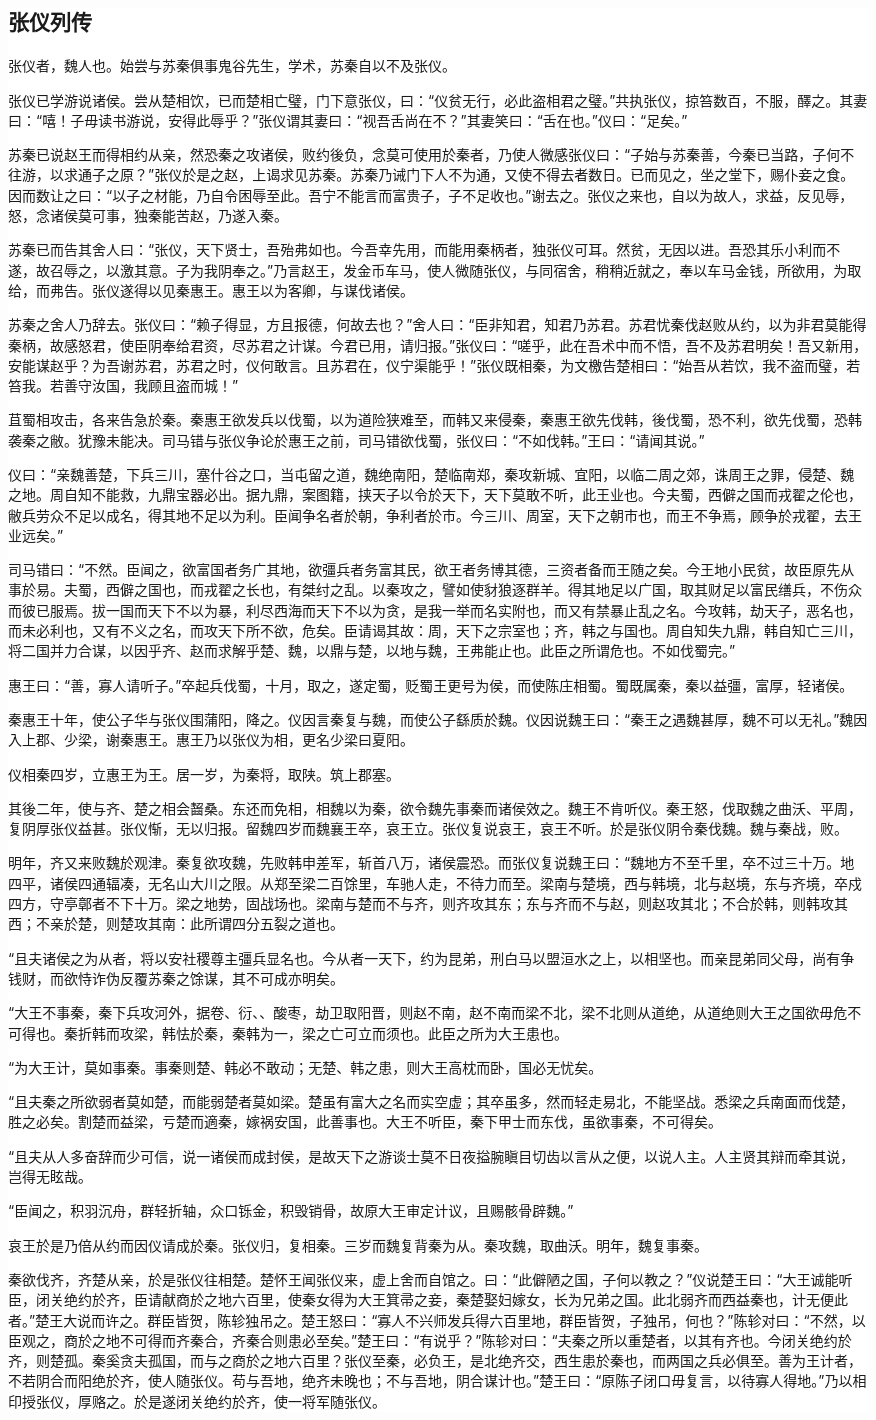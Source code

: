 ## 张仪列传


张仪者，魏人也。始尝与苏秦俱事鬼谷先生，学术，苏秦自以不及张仪。

张仪已学游说诸侯。尝从楚相饮，已而楚相亡璧，门下意张仪，曰：“仪贫无行，必此盗相君之璧。”共执张仪，掠笞数百，不服，醳之。其妻曰：“嘻！子毋读书游说，安得此辱乎？”张仪谓其妻曰：“视吾舌尚在不？”其妻笑曰：“舌在也。”仪曰：“足矣。”

苏秦已说赵王而得相约从亲，然恐秦之攻诸侯，败约後负，念莫可使用於秦者，乃使人微感张仪曰：“子始与苏秦善，今秦已当路，子何不往游，以求通子之原？”张仪於是之赵，上谒求见苏秦。苏秦乃诫门下人不为通，又使不得去者数日。已而见之，坐之堂下，赐仆妾之食。因而数让之曰：“以子之材能，乃自令困辱至此。吾宁不能言而富贵子，子不足收也。”谢去之。张仪之来也，自以为故人，求益，反见辱，怒，念诸侯莫可事，独秦能苦赵，乃遂入秦。

苏秦已而告其舍人曰：“张仪，天下贤士，吾殆弗如也。今吾幸先用，而能用秦柄者，独张仪可耳。然贫，无因以进。吾恐其乐小利而不遂，故召辱之，以激其意。子为我阴奉之。”乃言赵王，发金币车马，使人微随张仪，与同宿舍，稍稍近就之，奉以车马金钱，所欲用，为取给，而弗告。张仪遂得以见秦惠王。惠王以为客卿，与谋伐诸侯。

苏秦之舍人乃辞去。张仪曰：“赖子得显，方且报德，何故去也？”舍人曰：“臣非知君，知君乃苏君。苏君忧秦伐赵败从约，以为非君莫能得秦柄，故感怒君，使臣阴奉给君资，尽苏君之计谋。今君已用，请归报。”张仪曰：“嗟乎，此在吾术中而不悟，吾不及苏君明矣！吾又新用，安能谋赵乎？为吾谢苏君，苏君之时，仪何敢言。且苏君在，仪宁渠能乎！”张仪既相秦，为文檄告楚相曰：“始吾从若饮，我不盗而璧，若笞我。若善守汝国，我顾且盗而城！”

苴蜀相攻击，各来告急於秦。秦惠王欲发兵以伐蜀，以为道险狭难至，而韩又来侵秦，秦惠王欲先伐韩，後伐蜀，恐不利，欲先伐蜀，恐韩袭秦之敝。犹豫未能决。司马错与张仪争论於惠王之前，司马错欲伐蜀，张仪曰：“不如伐韩。”王曰：“请闻其说。”

仪曰：“亲魏善楚，下兵三川，塞什谷之口，当屯留之道，魏绝南阳，楚临南郑，秦攻新城、宜阳，以临二周之郊，诛周王之罪，侵楚、魏之地。周自知不能救，九鼎宝器必出。据九鼎，案图籍，挟天子以令於天下，天下莫敢不听，此王业也。今夫蜀，西僻之国而戎翟之伦也，敝兵劳众不足以成名，得其地不足以为利。臣闻争名者於朝，争利者於市。今三川、周室，天下之朝市也，而王不争焉，顾争於戎翟，去王业远矣。”

司马错曰：“不然。臣闻之，欲富国者务广其地，欲彊兵者务富其民，欲王者务博其德，三资者备而王随之矣。今王地小民贫，故臣原先从事於易。夫蜀，西僻之国也，而戎翟之长也，有桀纣之乱。以秦攻之，譬如使豺狼逐群羊。得其地足以广国，取其财足以富民缮兵，不伤众而彼已服焉。拔一国而天下不以为暴，利尽西海而天下不以为贪，是我一举而名实附也，而又有禁暴止乱之名。今攻韩，劫天子，恶名也，而未必利也，又有不义之名，而攻天下所不欲，危矣。臣请谒其故：周，天下之宗室也；齐，韩之与国也。周自知失九鼎，韩自知亡三川，将二国并力合谋，以因乎齐、赵而求解乎楚、魏，以鼎与楚，以地与魏，王弗能止也。此臣之所谓危也。不如伐蜀完。”

惠王曰：“善，寡人请听子。”卒起兵伐蜀，十月，取之，遂定蜀，贬蜀王更号为侯，而使陈庄相蜀。蜀既属秦，秦以益彊，富厚，轻诸侯。

秦惠王十年，使公子华与张仪围蒲阳，降之。仪因言秦复与魏，而使公子繇质於魏。仪因说魏王曰：“秦王之遇魏甚厚，魏不可以无礼。”魏因入上郡、少梁，谢秦惠王。惠王乃以张仪为相，更名少梁曰夏阳。

仪相秦四岁，立惠王为王。居一岁，为秦将，取陕。筑上郡塞。

其後二年，使与齐、楚之相会齧桑。东还而免相，相魏以为秦，欲令魏先事秦而诸侯效之。魏王不肯听仪。秦王怒，伐取魏之曲沃、平周，复阴厚张仪益甚。张仪惭，无以归报。留魏四岁而魏襄王卒，哀王立。张仪复说哀王，哀王不听。於是张仪阴令秦伐魏。魏与秦战，败。

明年，齐又来败魏於观津。秦复欲攻魏，先败韩申差军，斩首八万，诸侯震恐。而张仪复说魏王曰：“魏地方不至千里，卒不过三十万。地四平，诸侯四通辐凑，无名山大川之限。从郑至梁二百馀里，车驰人走，不待力而至。梁南与楚境，西与韩境，北与赵境，东与齐境，卒戍四方，守亭鄣者不下十万。梁之地势，固战场也。梁南与楚而不与齐，则齐攻其东；东与齐而不与赵，则赵攻其北；不合於韩，则韩攻其西；不亲於楚，则楚攻其南：此所谓四分五裂之道也。

“且夫诸侯之为从者，将以安社稷尊主彊兵显名也。今从者一天下，约为昆弟，刑白马以盟洹水之上，以相坚也。而亲昆弟同父母，尚有争钱财，而欲恃诈伪反覆苏秦之馀谋，其不可成亦明矣。

“大王不事秦，秦下兵攻河外，据卷、衍、、酸枣，劫卫取阳晋，则赵不南，赵不南而梁不北，梁不北则从道绝，从道绝则大王之国欲毋危不可得也。秦折韩而攻梁，韩怯於秦，秦韩为一，梁之亡可立而须也。此臣之所为大王患也。

“为大王计，莫如事秦。事秦则楚、韩必不敢动；无楚、韩之患，则大王高枕而卧，国必无忧矣。

“且夫秦之所欲弱者莫如楚，而能弱楚者莫如梁。楚虽有富大之名而实空虚；其卒虽多，然而轻走易北，不能坚战。悉梁之兵南面而伐楚，胜之必矣。割楚而益梁，亏楚而適秦，嫁祸安国，此善事也。大王不听臣，秦下甲士而东伐，虽欲事秦，不可得矣。

“且夫从人多奋辞而少可信，说一诸侯而成封侯，是故天下之游谈士莫不日夜搤腕瞋目切齿以言从之便，以说人主。人主贤其辩而牵其说，岂得无眩哉。

“臣闻之，积羽沉舟，群轻折轴，众口铄金，积毁销骨，故原大王审定计议，且赐骸骨辟魏。”

哀王於是乃倍从约而因仪请成於秦。张仪归，复相秦。三岁而魏复背秦为从。秦攻魏，取曲沃。明年，魏复事秦。

秦欲伐齐，齐楚从亲，於是张仪往相楚。楚怀王闻张仪来，虚上舍而自馆之。曰：“此僻陋之国，子何以教之？”仪说楚王曰：“大王诚能听臣，闭关绝约於齐，臣请献商於之地六百里，使秦女得为大王箕帚之妾，秦楚娶妇嫁女，长为兄弟之国。此北弱齐而西益秦也，计无便此者。”楚王大说而许之。群臣皆贺，陈轸独吊之。楚王怒曰：“寡人不兴师发兵得六百里地，群臣皆贺，子独吊，何也？”陈轸对曰：“不然，以臣观之，商於之地不可得而齐秦合，齐秦合则患必至矣。”楚王曰：“有说乎？”陈轸对曰：“夫秦之所以重楚者，以其有齐也。今闭关绝约於齐，则楚孤。秦奚贪夫孤国，而与之商於之地六百里？张仪至秦，必负王，是北绝齐交，西生患於秦也，而两国之兵必俱至。善为王计者，不若阴合而阳绝於齐，使人随张仪。苟与吾地，绝齐未晚也；不与吾地，阴合谋计也。”楚王曰：“原陈子闭口毋复言，以待寡人得地。”乃以相印授张仪，厚赂之。於是遂闭关绝约於齐，使一将军随张仪。
